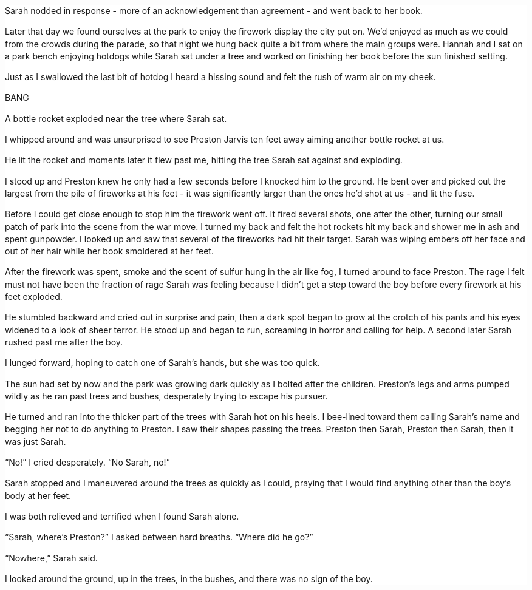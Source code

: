 Sarah nodded in response - more of an acknowledgement than agreement - and went back to her book.

Later that day we found ourselves at the park to enjoy the firework display the city put on.  We’d enjoyed as much as we could from the crowds during the parade, so that night we hung back quite a bit from where the main groups were.  Hannah and I sat on a park bench enjoying hotdogs while Sarah sat under a tree and worked on finishing her book before the sun finished setting.

Just as I swallowed the last bit of hotdog I heard a hissing sound and felt the rush of warm air on my cheek.

BANG

A bottle rocket exploded near the tree where Sarah sat.

I whipped around and was unsurprised to see Preston Jarvis ten feet away aiming another bottle rocket at us.

He lit the rocket and moments later it flew past me, hitting the tree Sarah sat against and exploding.

I stood up and Preston knew he only had a few seconds before I knocked him to the ground.  He bent over and picked out the largest from the pile of fireworks at his feet - it was significantly larger than the ones he’d shot at us - and lit the fuse.

Before I could get close enough to stop him the firework went off.  It fired several shots, one after the other, turning our small patch of park into the scene from the war move.  I turned my back and felt the hot rockets hit my back and shower me in ash and spent gunpowder.  I looked up and saw that several of the fireworks had hit their target.  Sarah was wiping embers off her face and out of her hair while her book smoldered at her feet.

After the firework was spent, smoke and the scent of sulfur hung in the air like fog, I turned around to face Preston.  The rage I felt must not have been the fraction of rage Sarah was feeling because I didn’t get a step toward the boy before every firework at his feet exploded.

He stumbled backward and cried out in surprise and pain, then a dark spot began to grow at the crotch of his pants and his eyes widened to a look of sheer terror.  He stood up and began to run, screaming in horror and calling for help.  A second later Sarah rushed past me after the boy.

I lunged forward, hoping to catch one of Sarah’s hands, but she was too quick.

The sun had set by now and the park was growing dark quickly as I bolted after the children.  Preston’s legs and arms pumped wildly as he ran past trees and bushes, desperately trying to escape his pursuer.

He turned and ran into the thicker part of the trees with Sarah hot on his heels.  I bee-lined toward them calling Sarah’s name and begging her not to do anything to Preston.  I saw their shapes passing the trees.  Preston then Sarah, Preston then Sarah, then it was just Sarah.

“No!” I cried desperately.  “No Sarah, no!”

Sarah stopped and I maneuvered around the trees as quickly as I could, praying that I would find anything other than the boy’s body at her feet.

I was both relieved and terrified when I found Sarah alone.

“Sarah, where’s Preston?” I asked between hard breaths.  “Where did he go?”

“Nowhere,” Sarah said.

I looked around the ground, up in the trees, in the bushes, and there was no sign of the boy.
